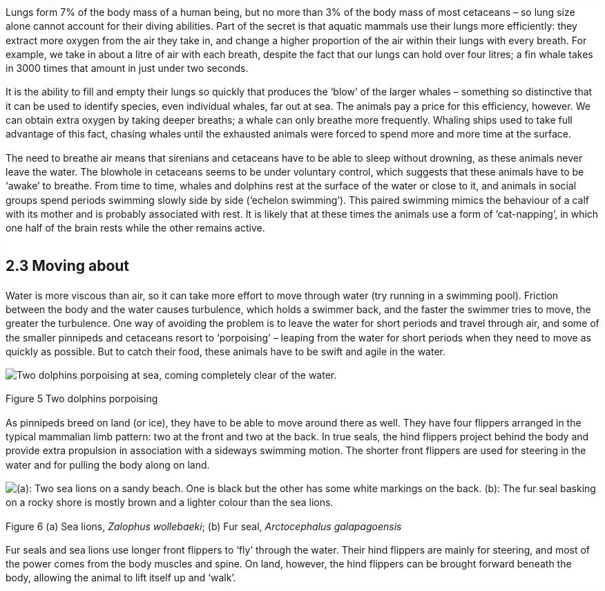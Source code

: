 Lungs form 7% of the body mass of a human being, but no more than 3% of the body mass of most cetaceans – so lung size alone cannot account for their diving abilities. Part of the secret is that aquatic mammals use their lungs more efficiently: they extract more oxygen from the air they take in, and change a higher proportion of the air within their lungs with every breath. For example, we take in about a litre of air with each breath, despite the fact that our lungs can hold over four litres; a fin whale takes in 3000 times that amount in just under two seconds.

It is the ability to fill and empty their lungs so quickly that produces the ‘blow’ of the larger whales – something so distinctive that it can be used to identify species, even individual whales, far out at sea. The animals pay a price for this efficiency, however. We can obtain extra oxygen by taking deeper breaths; a whale can only breathe more frequently. Whaling ships used to take full advantage of this fact, chasing whales until the exhausted animals were forced to spend more and more time at the surface.

The need to breathe air means that sirenians and cetaceans have to be able to sleep without drowning, as these animals never leave the water. The blowhole in cetaceans seems to be under voluntary control, which suggests that these animals have to be ‘awake’ to breathe. From time to time, whales and dolphins rest at the surface of the water or close to it, and animals in social groups spend periods swimming slowly side by side (‘echelon swimming’). This paired swimming mimics the behaviour of a calf with its mother and is probably associated with rest. It is likely that at these times the animals use a form of ‘cat-napping’, in which one half of the brain rests while the other remains active.


## 2.3 Moving about


Water is more viscous than air, so it can take more effort to move through water (try running in a swimming pool). Friction between the body and the water causes turbulence, which holds a swimmer back, and the faster the swimmer tries to move, the greater the turbulence. One way of avoiding the problem is to leave the water for short periods and travel through air, and some of the smaller pinnipeds and cetaceans resort to ‘porpoising’ – leaping from the water for short periods when they need to move as quickly as possible. But to catch their food, these animals have to be swift and agile in the water.


![Two dolphins porpoising at sea, coming completely clear of the water.](../images/s182_11_figure_6_porpoising.jpg)


Figure 5 Two dolphins porpoising


As pinnipeds breed on land (or ice), they have to be able to move around there as well. They have four flippers arranged in the typical mammalian limb pattern: two at the front and two at the back. In true seals, the hind flippers project behind the body and provide extra propulsion in association with a sideways swimming motion. The shorter front flippers are used for steering in the water and for pulling the body along on land. 


![(a): Two sea lions on a sandy beach. One is black but the other has some white markings on the back. (b): The fur seal basking on a rocky shore is mostly brown and a lighter colour than the sea lions.](../images/s182_11_figure_6_composite.jpg)


Figure 6 (a) Sea lions, *Zalophus wollebaeki*; (b) Fur seal, *Arctocephalus galapagoensis*


Fur seals and sea lions use longer front flippers to ‘fly’ through the water. Their hind flippers are mainly for steering, and most of the power comes from the body muscles and spine. On land, however, the hind flippers can be brought forward beneath the body, allowing the animal to lift itself up and ‘walk’.
